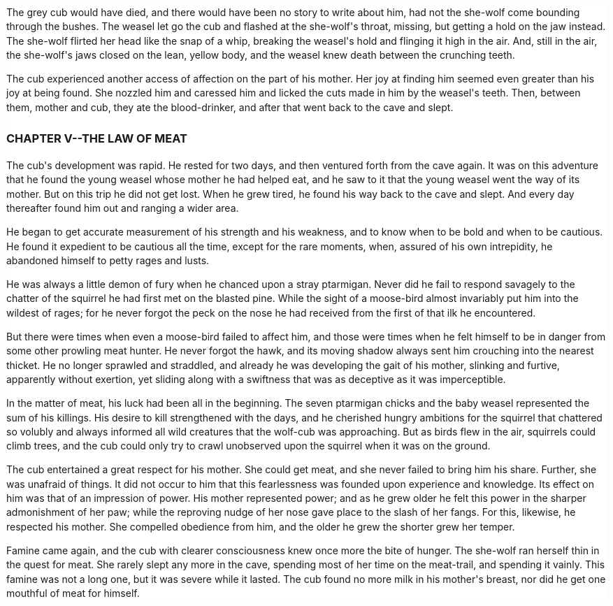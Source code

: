 The grey cub would have died, and there would have been no story to write about him, had not the she-wolf come bounding through the bushes.  The weasel let go the cub and flashed at the she-wolf's throat, missing, but getting a hold on the jaw instead.  The she-wolf flirted her head like the snap of a whip, breaking the weasel's hold and flinging it high in the air.  And, still in the air, the she-wolf's jaws closed on the lean, yellow body, and the weasel knew death between the crunching teeth.

The cub experienced another access of affection on the part of his mother.  Her joy at finding him seemed even greater than his joy at being found.  She nozzled him and caressed him and licked the cuts made in him by the weasel's teeth.  Then, between them, mother and cub, they ate the blood-drinker, and after that went back to the cave and slept.


### CHAPTER V--THE LAW OF MEAT

The cub's development was rapid.  He rested for two days, and then ventured forth from the cave again.  It was on this adventure that he found the young weasel whose mother he had helped eat, and he saw to it that the young weasel went the way of its mother.  But on this trip he did not get lost.  When he grew tired, he found his way back to the cave and slept.  And every day thereafter found him out and ranging a wider area.

He began to get accurate measurement of his strength and his weakness, and to know when to be bold and when to be cautious.  He found it expedient to be cautious all the time, except for the rare moments, when, assured of his own intrepidity, he abandoned himself to petty rages and lusts.

He was always a little demon of fury when he chanced upon a stray ptarmigan.  Never did he fail to respond savagely to the chatter of the squirrel he had first met on the blasted pine.  While the sight of a moose-bird almost invariably put him into the wildest of rages; for he never forgot the peck on the nose he had received from the first of that ilk he encountered.

But there were times when even a moose-bird failed to affect him, and those were times when he felt himself to be in danger from some other prowling meat hunter.  He never forgot the hawk, and its moving shadow always sent him crouching into the nearest thicket.  He no longer sprawled and straddled, and already he was developing the gait of his mother, slinking and furtive, apparently without exertion, yet sliding along with a swiftness that was as deceptive as it was imperceptible.

In the matter of meat, his luck had been all in the beginning.  The seven ptarmigan chicks and the baby weasel represented the sum of his killings.  His desire to kill strengthened with the days, and he cherished hungry ambitions for the squirrel that chattered so volubly and always informed all wild creatures that the wolf-cub was approaching.  But as birds flew in the air, squirrels could climb trees, and the cub could only try to crawl unobserved upon the squirrel when it was on the ground.

The cub entertained a great respect for his mother.  She could get meat, and she never failed to bring him his share.  Further, she was unafraid of things.  It did not occur to him that this fearlessness was founded upon experience and knowledge.  Its effect on him was that of an impression of power.  His mother represented power; and as he grew older he felt this power in the sharper admonishment of her paw; while the reproving nudge of her nose gave place to the slash of her fangs.  For this, likewise, he respected his mother.  She compelled obedience from him, and the older he grew the shorter grew her temper.

Famine came again, and the cub with clearer consciousness knew once more the bite of hunger.  The she-wolf ran herself thin in the quest for meat.  She rarely slept any more in the cave, spending most of her time on the meat-trail, and spending it vainly.  This famine was not a long one, but it was severe while it lasted.  The cub found no more milk in his mother's breast, nor did he get one mouthful of meat for himself.
